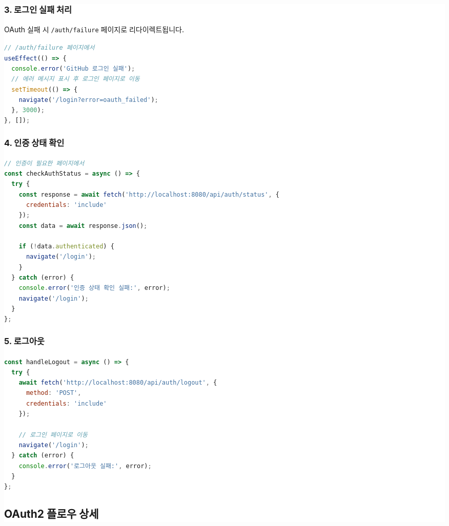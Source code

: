 ### 3. 로그인 실패 처리
OAuth 실패 시 `/auth/failure` 페이지로 리다이렉트됩니다.

```javascript
// /auth/failure 페이지에서
useEffect(() => {
  console.error('GitHub 로그인 실패');
  // 에러 메시지 표시 후 로그인 페이지로 이동
  setTimeout(() => {
    navigate('/login?error=oauth_failed');
  }, 3000);
}, []);
```

### 4. 인증 상태 확인
```javascript
// 인증이 필요한 페이지에서
const checkAuthStatus = async () => {
  try {
    const response = await fetch('http://localhost:8080/api/auth/status', {
      credentials: 'include'
    });
    const data = await response.json();
    
    if (!data.authenticated) {
      navigate('/login');
    }
  } catch (error) {
    console.error('인증 상태 확인 실패:', error);
    navigate('/login');
  }
};
```

### 5. 로그아웃
```javascript
const handleLogout = async () => {
  try {
    await fetch('http://localhost:8080/api/auth/logout', {
      method: 'POST',
      credentials: 'include'
    });
    
    // 로그인 페이지로 이동
    navigate('/login');
  } catch (error) {
    console.error('로그아웃 실패:', error);
  }
};
```

## OAuth2 플로우 상세
